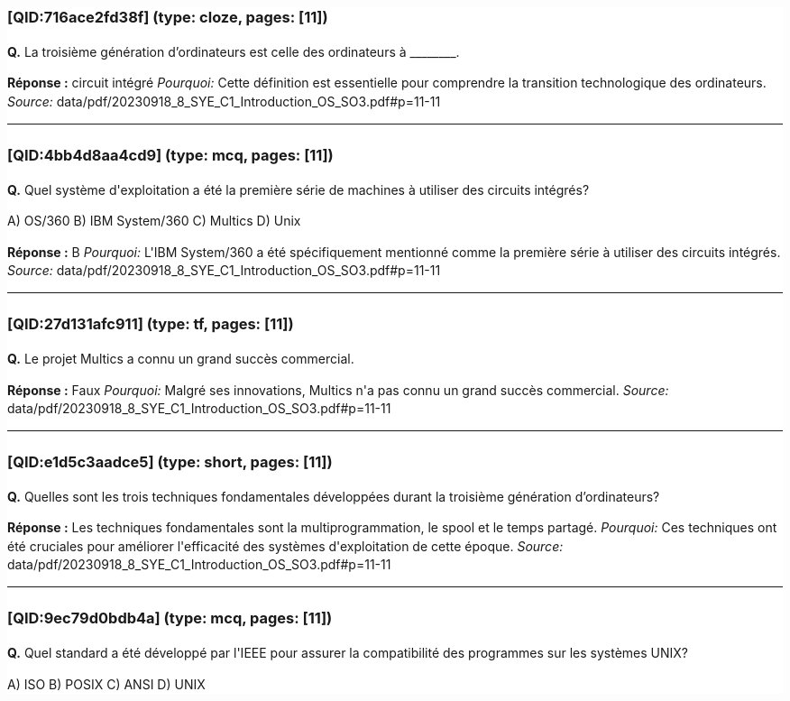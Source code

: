 ### [QID:716ace2fd38f] (type: cloze, pages: [11])
**Q.** La troisième génération d’ordinateurs est celle des ordinateurs à ________.

**Réponse :** circuit intégré
*Pourquoi:* Cette définition est essentielle pour comprendre la transition technologique des ordinateurs.
*Source:* data/pdf/20230918_8_SYE_C1_Introduction_OS_SO3.pdf#p=11-11

---
### [QID:4bb4d8aa4cd9] (type: mcq, pages: [11])
**Q.** Quel système d'exploitation a été la première série de machines à utiliser des circuits intégrés?

A) OS/360
B) IBM System/360
C) Multics
D) Unix

**Réponse :** B
*Pourquoi:* L'IBM System/360 a été spécifiquement mentionné comme la première série à utiliser des circuits intégrés.
*Source:* data/pdf/20230918_8_SYE_C1_Introduction_OS_SO3.pdf#p=11-11

---
### [QID:27d131afc911] (type: tf, pages: [11])
**Q.** Le projet Multics a connu un grand succès commercial.

**Réponse :** Faux
*Pourquoi:* Malgré ses innovations, Multics n'a pas connu un grand succès commercial.
*Source:* data/pdf/20230918_8_SYE_C1_Introduction_OS_SO3.pdf#p=11-11

---
### [QID:e1d5c3aadce5] (type: short, pages: [11])
**Q.** Quelles sont les trois techniques fondamentales développées durant la troisième génération d’ordinateurs?

**Réponse :** Les techniques fondamentales sont la multiprogrammation, le spool et le temps partagé.
*Pourquoi:* Ces techniques ont été cruciales pour améliorer l'efficacité des systèmes d'exploitation de cette époque.
*Source:* data/pdf/20230918_8_SYE_C1_Introduction_OS_SO3.pdf#p=11-11

---
### [QID:9ec79d0bdb4a] (type: mcq, pages: [11])
**Q.** Quel standard a été développé par l'IEEE pour assurer la compatibilité des programmes sur les systèmes UNIX?

A) ISO
B) POSIX
C) ANSI
D) UNIX
